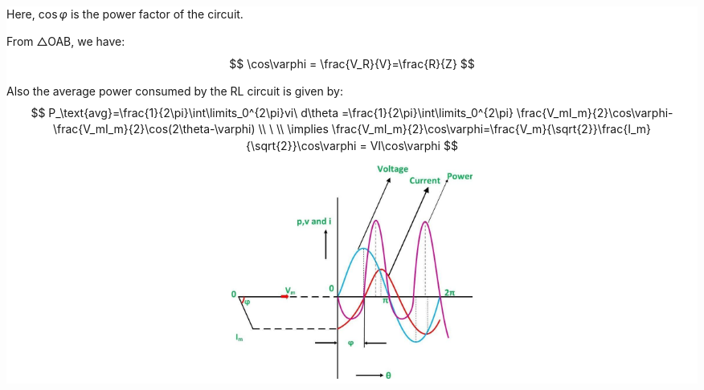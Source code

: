 Here, $\cos\varphi$ is the power factor of the circuit.

From $\triangle\text{OAB}$, we have:
$$
\cos\varphi = \frac{V_R}{V}=\frac{R}{Z}
$$

Also the average power consumed by the RL circuit is given by:
$$
P_\text{avg}=\frac{1}{2\pi}\int\limits_0^{2\pi}vi\ d\theta =\frac{1}{2\pi}\int\limits_0^{2\pi} \frac{V_mI_m}{2}\cos\varphi-\frac{V_mI_m}{2}\cos(2\theta-\varphi)
\\
\
\\
\implies \frac{V_mI_m}{2}\cos\varphi=\frac{V_m}{\sqrt{2}}\frac{I_m}{\sqrt{2}}\cos\varphi = VI\cos\varphi
$$
<center>
<img src='../../_resources/8a5e448a99780633b461389d04f97aa9.png' width=300>
</center>

